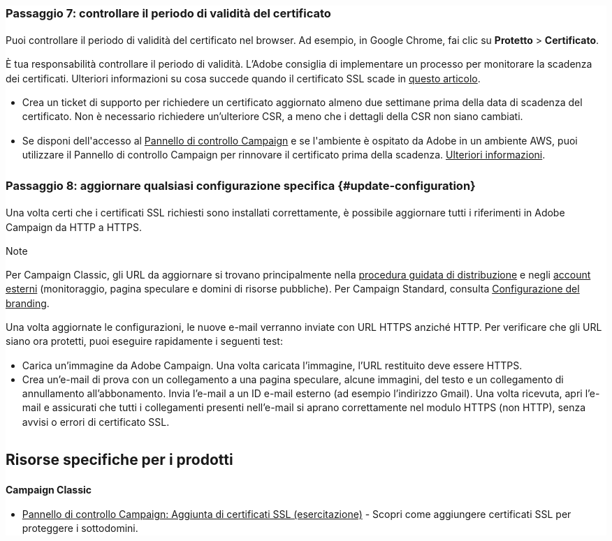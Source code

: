 ### Passaggio 7: controllare il periodo di validità del certificato

Puoi controllare il periodo di validità del certificato nel browser. Ad esempio, in Google Chrome, fai clic su **Protetto** > **Certificato**.

È tua responsabilità controllare il periodo di validità. L’Adobe consiglia di implementare un processo per monitorare la scadenza dei certificati. Ulteriori informazioni su cosa succede quando il certificato SSL scade in [questo articolo](https://www.thesslstore.com/blog/what-happens-when-your-ssl-certificate-expires/).

* Crea un ticket di supporto per richiedere un certificato aggiornato almeno due settimane prima della data di scadenza del certificato. Non è necessario richiedere un’ulteriore CSR, a meno che i dettagli della CSR non siano cambiati.

* Se disponi dell&#39;accesso al [Pannello di controllo Campaign](https://experienceleague.adobe.com/docs/control-panel/using/control-panel-home.html) e se l&#39;ambiente è ospitato da Adobe in un ambiente AWS, puoi utilizzare il Pannello di controllo Campaign per rinnovare il certificato prima della scadenza. [Ulteriori informazioni](https://experienceleague.adobe.com/docs/control-panel/using/subdomains-and-certificates/monitoring-ssl-certificates.html#monitoring-certificates).

### Passaggio 8: aggiornare qualsiasi configurazione specifica {#update-configuration}

Una volta certi che i certificati SSL richiesti sono installati correttamente, è possibile aggiornare tutti i riferimenti in Adobe Campaign da HTTP a HTTPS.

>[!NOTE]
>
>Per Campaign Classic, gli URL da aggiornare si trovano principalmente nella [procedura guidata di distribuzione](https://experienceleague.adobe.com/docs/campaign-classic/using/installing-campaign-classic/initial-configuration/deploying-an-instance.html#deployment-wizard) e negli [account esterni](https://experienceleague.adobe.com/docs/campaign-classic/using/installing-campaign-classic/additional-configurations/external-accounts.html#installing-campaign-classic) (monitoraggio, pagina speculare e domini di risorse pubbliche). Per Campaign Standard, consulta [Configurazione del branding](https://experienceleague.adobe.com/docs/campaign-standard/using/administrating/application-settings/branding.html#about-brand-identity).

Una volta aggiornate le configurazioni, le nuove e-mail verranno inviate con URL HTTPS anziché HTTP. Per verificare che gli URL siano ora protetti, puoi eseguire rapidamente i seguenti test:

* Carica un’immagine da Adobe Campaign. Una volta caricata l’immagine, l’URL restituito deve essere HTTPS.
* Crea un’e-mail di prova con un collegamento a una pagina speculare, alcune immagini, del testo e un collegamento di annullamento all’abbonamento. Invia l’e-mail a un ID e-mail esterno (ad esempio l’indirizzo Gmail). Una volta ricevuta, apri l’e-mail e assicurati che tutti i collegamenti presenti nell’e-mail si aprano correttamente nel modulo HTTPS (non HTTP), senza avvisi o errori di certificato SSL.

## Risorse specifiche per i prodotti

**Campaign Classic**

* [Pannello di controllo Campaign: Aggiunta di certificati SSL (esercitazione)](https://experienceleague.adobe.com/docs/campaign-classic-learn/control-panel/subdomains-and-certificates/adding-ssl-certificates.html)  - Scopri come aggiungere certificati SSL per proteggere i sottodomini.
